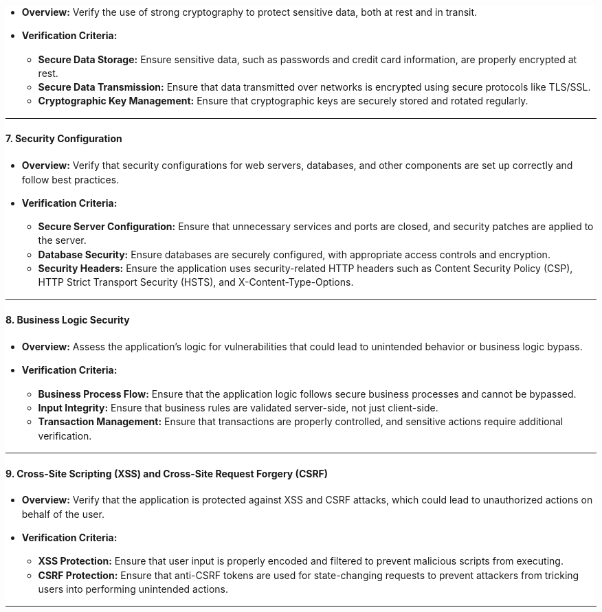 - **Overview:** Verify the use of strong cryptography to protect sensitive data, both at rest and in transit.
  
- **Verification Criteria:**
  - **Secure Data Storage:** Ensure sensitive data, such as passwords and credit card information, are properly encrypted at rest.
  - **Secure Data Transmission:** Ensure that data transmitted over networks is encrypted using secure protocols like TLS/SSL.
  - **Cryptographic Key Management:** Ensure that cryptographic keys are securely stored and rotated regularly.

---

#### 7. **Security Configuration**

- **Overview:** Verify that security configurations for web servers, databases, and other components are set up correctly and follow best practices.
  
- **Verification Criteria:**
  - **Secure Server Configuration:** Ensure that unnecessary services and ports are closed, and security patches are applied to the server.
  - **Database Security:** Ensure databases are securely configured, with appropriate access controls and encryption.
  - **Security Headers:** Ensure the application uses security-related HTTP headers such as Content Security Policy (CSP), HTTP Strict Transport Security (HSTS), and X-Content-Type-Options.

---

#### 8. **Business Logic Security**

- **Overview:** Assess the application’s logic for vulnerabilities that could lead to unintended behavior or business logic bypass.
  
- **Verification Criteria:**
  - **Business Process Flow:** Ensure that the application logic follows secure business processes and cannot be bypassed.
  - **Input Integrity:** Ensure that business rules are validated server-side, not just client-side.
  - **Transaction Management:** Ensure that transactions are properly controlled, and sensitive actions require additional verification.

---

#### 9. **Cross-Site Scripting (XSS) and Cross-Site Request Forgery (CSRF)**

- **Overview:** Verify that the application is protected against XSS and CSRF attacks, which could lead to unauthorized actions on behalf of the user.
  
- **Verification Criteria:**
  - **XSS Protection:** Ensure that user input is properly encoded and filtered to prevent malicious scripts from executing.
  - **CSRF Protection:** Ensure that anti-CSRF tokens are used for state-changing requests to prevent attackers from tricking users into performing unintended actions.

---

